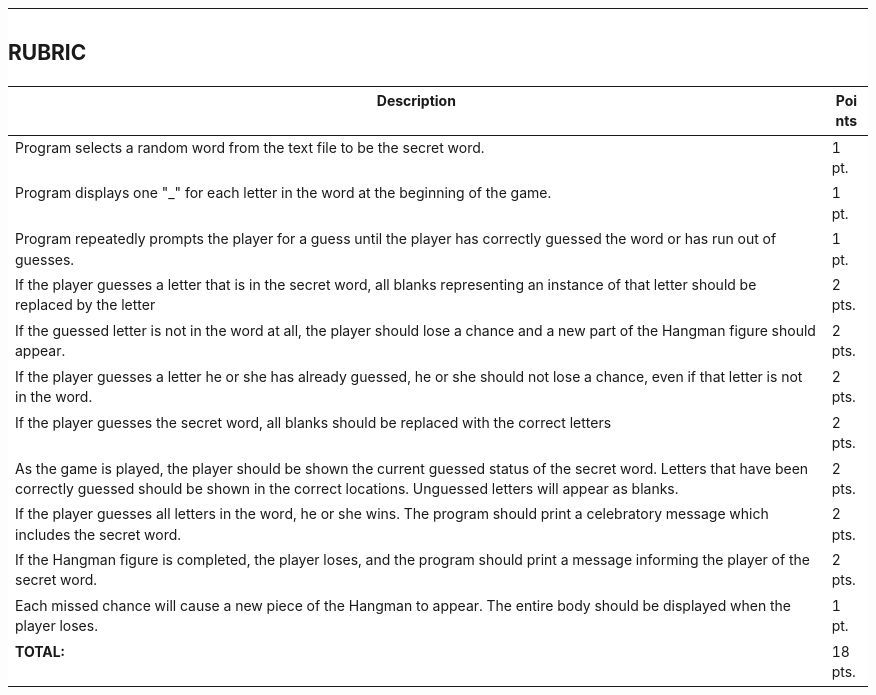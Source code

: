 
---
## RUBRIC
|Description|Points|
|---|---|
|Program selects a random word from the text file to be the secret word.|1 pt. |
|Program displays one "_" for each letter in the word at the beginning of the game.| 1 pt.|
|Program repeatedly prompts the player for a guess until the player has correctly guessed the word or has run out of guesses.| 1 pt. |
|If the player guesses a letter that is in the secret word, all blanks representing an instance of that letter should be replaced by the letter| 2 pts.|
|If the guessed letter is not in the word at all, the player should lose a chance and a new part of the Hangman figure should appear. | 2 pts.|
|If the player guesses a letter he or she has already guessed, he or she should not lose a chance, even if that letter is not in the word.|2 pts.|
|If the player guesses the secret word, all blanks should be replaced with the correct letters| 2 pts.|
|As the game is played, the player should be shown the current guessed status of the secret word. Letters that have been correctly guessed should be shown in the correct locations. Unguessed letters will appear as blanks.|2 pts.|
|If the player guesses all letters in the word, he or she wins. The program should print a celebratory message which includes the secret word.| 2 pts.|
|If the Hangman figure is completed, the player loses, and the program should print a message informing the player of the secret word.|2 pts.|
|Each missed chance will cause a new piece of the Hangman to appear. The entire body should be displayed when the player loses.| 1 pt.|
|**TOTAL:** |18 pts.|